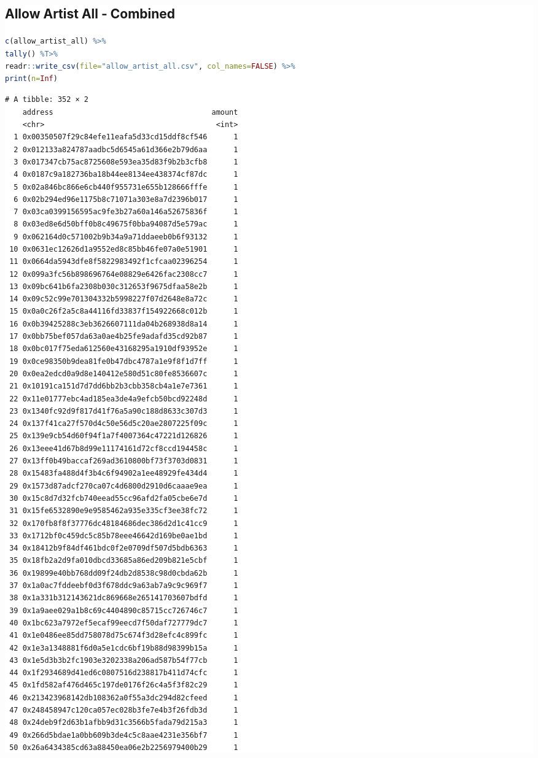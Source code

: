 ## Allow Artist All - Combined

``` r
c(allow_artist_all) %>%
tally() %T>%
readr::write_csv(file="allow_artist_all.csv", col_names=FALSE) %>%
print(n=Inf)
```

    # A tibble: 352 × 2
        address                                    amount
        <chr>                                       <int>
      1 0x00350507f29c84efe11eafa5d33cd15ddf8cf546      1
      2 0x012133a824787aadbc5d6545a61d366e2b79d6aa      1
      3 0x017347cb75ac8725608e593ea35d83f9b2b3cfb8      1
      4 0x0187c9a182736ba18b44ee8134ee438374cf87dc      1
      5 0x02a846bc866e6cb440f955731e655b128666fffe      1
      6 0x02b294ed96e1175b8c71071a303e8a7d2396b017      1
      7 0x03ca0399156595ac9fe3b27a60a146a52675836f      1
      8 0x03ed8e6d50bff0b8c49675f0bba94087d5e579ac      1
      9 0x062164d0c571002b9b34a9a71ddaeeb0b6f93132      1
     10 0x0631ec12626d1a9552ed8c85bb46fe07a0e51901      1
     11 0x0664da5943dfe8f5822983492f1cfcaa02396254      1
     12 0x099a3fc56b898696764e08829e6426fac2308cc7      1
     13 0x09bc641b6fa2308b030c312653f9675dfaa58e2b      1
     14 0x09c52c99e701304332b5998227f07d2648e8a72c      1
     15 0x0a0c26f2a5c8a44116fd33837f154922668c012b      1
     16 0x0b39425288c3eb3626607111da04b268938d8a14      1
     17 0x0bb75bef057da63a0ae4b25fe9adafd35cd92b87      1
     18 0x0bc017f75eda612560e43168295a1910df93952e      1
     19 0x0ce98350b9dea81fe0b47dbc4787a1e9f8f1d7ff      1
     20 0x0ea2edcd0a9d8e140412e580d51c80fe8536607c      1
     21 0x10191ca151d7d7dd6bb2b3cbb358cb4a1e7e7361      1
     22 0x11e01777ebc4ad185ea3de4a9efcb50bcd92248d      1
     23 0x1340fc92d9f817d41f76a5a90c188d8633c307d3      1
     24 0x137f41ca27f570d4c50e56d5c20ae2807225f09c      1
     25 0x139e9cb54d60f94f1a7f4007364c47221d126826      1
     26 0x13eee41d67b8d99e11174161d72cf8ccd194458c      1
     27 0x13ff0b49baccaf269ad3610800bf73f3703d0831      1
     28 0x15483fa488d4f3b4c6f94902a1ee48929fe434d4      1
     29 0x1573d87adcf270ca07c4d6800d2910d6caaae9ea      1
     30 0x15c8d7d32fcb740eead55cc96afd2fa05cbe6e7d      1
     31 0x15fe6532890e9e9585462a935e335cf3ee38fc72      1
     32 0x170fb8f8f37776dc48184686dec386d2d1c41cc9      1
     33 0x1712bf0c459dc5c85b78eee46642d169be0ae1bd      1
     34 0x18412b9f84df461bdc0f2e0709df507d5bdb6363      1
     35 0x18fb2a2d9fa010dbcd33685a86ed209b821e5cbf      1
     36 0x19899e40bb768dd09f24db2d8538c98d0cbda62b      1
     37 0x1a0ac7fddeebf0d3f678ddc9a63ab7a9c9c969f7      1
     38 0x1a331b312143621dc869668e265141703607bdfd      1
     39 0x1a9aee029a1b8c69c4404890c85715cc726746c7      1
     40 0x1bc623a7972ef5ecaf99eecd7f50daf727779dc7      1
     41 0x1e0486ee85dd758078d75c674f3d28efc4c899fc      1
     42 0x1e3a1348881f6d0a5e1cdc6bf19b88d98399b15a      1
     43 0x1e5d3b3b2fc1903e3202338a206ad587b54f77cb      1
     44 0x1f2934689d41ed6c0807516d238817b411d74cfc      1
     45 0x1fd582af476d465c197de0176f26c4a5f3f82c29      1
     46 0x213423968142db108362a0f55a3dc294d82cfeed      1
     47 0x248458947c120ca057ec028b3fe7e4b3f26fdb3d      1
     48 0x24deb9f2d63b1afbb9d31c3566b5fada79d215a3      1
     49 0x266d5bdae1a0bb609b3de4c5c8aae4231e356bf7      1
     50 0x26a6434385cd63a88450ea06e2b2256979400b29      1